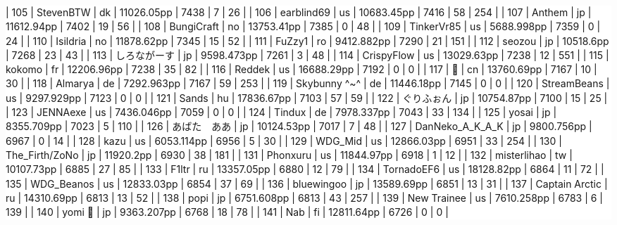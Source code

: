 | 105 | StevenBTW | dk | 11026.05pp | 7438 | 7 | 26 |
| 106 | earblind69 | us | 10683.45pp | 7416 | 58 | 254 |
| 107 | Anthem | jp | 11612.94pp | 7402 | 19 | 56 |
| 108 | BungiCraft | no | 13753.41pp | 7385 | 0 | 48 |
| 109 | TinkerVr85 | us | 5688.998pp | 7359 | 0 | 24 |
| 110 | Isildria | no | 11878.62pp | 7345 | 15 | 52 |
| 111 | FuZzy1 | ro | 9412.882pp | 7290 | 21 | 151 |
| 112 | seozou | jp | 10518.6pp | 7268 | 23 | 43 |
| 113 | しろながーす | jp | 9598.473pp | 7261 | 3 | 48 |
| 114 | CrispyFlow | us | 13029.63pp | 7238 | 12 | 551 |
| 115 | kokomo | fr | 12206.96pp | 7238 | 35 | 82 |
| 116 | Reddek | us | 16688.29pp | 7192 | 0 | 0 |
| 117 | 🍳 | cn | 13760.69pp | 7167 | 10 | 30 |
| 118 | Almarya | de | 7292.963pp | 7167 | 59 | 253 |
| 119 | Skybunny ^\~^ | de | 11446.18pp | 7145 | 0 | 0 |
| 120 | StreamBeans | us | 9297.929pp | 7123 | 0 | 0 |
| 121 | Sands | hu | 17836.67pp | 7103 | 57 | 59 |
| 122 | ぐりふぉん | jp | 10754.87pp | 7100 | 15 | 25 |
| 123 | JENNAexe | us | 7436.046pp | 7059 | 0 | 0 |
| 124 | Tindux | de | 7978.337pp | 7043 | 33 | 134 |
| 125 | yosai | jp | 8355.709pp | 7023 | 5 | 110 |
| 126 | あばた　ああ | jp | 10124.53pp | 7017 | 7 | 48 |
| 127 | DanNeko\_A\_K\_A\_K | jp | 9800.756pp | 6967 | 0 | 14 |
| 128 | kazu | us | 6053.114pp | 6956 | 5 | 30 |
| 129 | WDG\_Mid | us | 12866.03pp | 6951 | 33 | 254 |
| 130 | The\_Firth/ZoNo | jp | 11920.2pp | 6930 | 38 | 181 |
| 131 | Phonxuru | us | 11844.97pp | 6918 | 1 | 12 |
| 132 | misterlihao | tw | 10107.73pp | 6885 | 27 | 85 |
| 133 | F1ltr | ru | 13357.05pp | 6880 | 12 | 79 |
| 134 | TornadoEF6 | us | 18128.82pp | 6864 | 11 | 72 |
| 135 | WDG\_Beanos | us | 12833.03pp | 6854 | 37 | 69 |
| 136 | bluewingoo | jp | 13589.69pp | 6851 | 13 | 31 |
| 137 | Captain Arctic | ru | 14310.69pp | 6813 | 13 | 52 |
| 138 | popi | jp | 6751.608pp | 6813 | 43 | 257 |
| 139 | New Trainee | us | 7610.258pp | 6783 | 6 | 139 |
| 140 | yomi 🐤 | jp | 9363.207pp | 6768 | 18 | 78 |
| 141 | Nab | fi | 12811.64pp | 6726 | 0 | 0 |